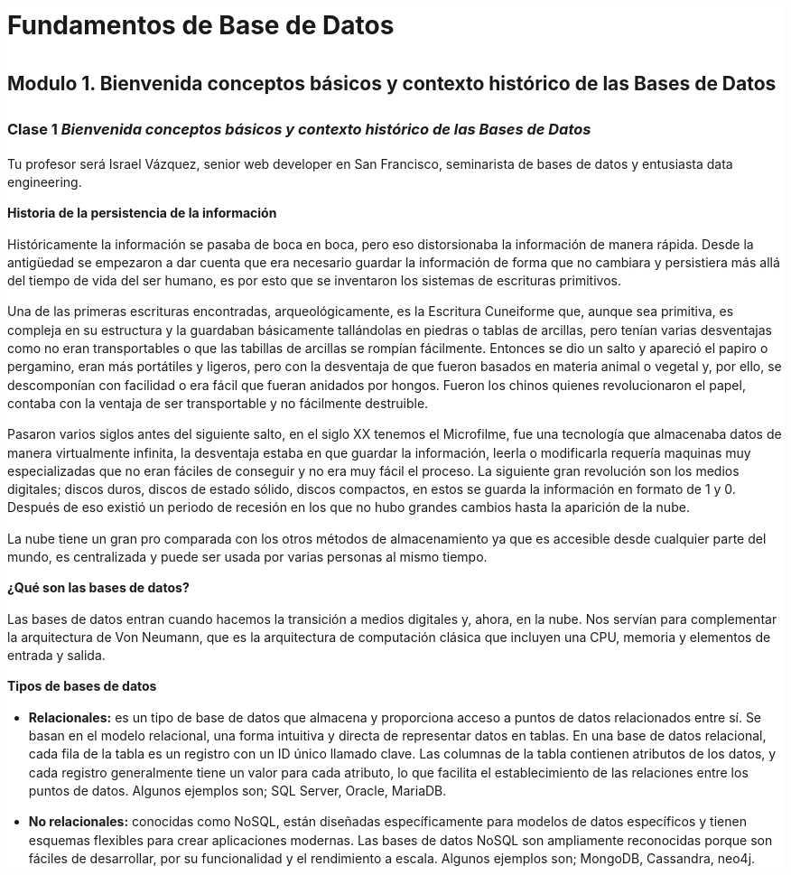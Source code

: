 # Fundamentos de Base de Datos
## Modulo 1. Bienvenida conceptos básicos y contexto histórico de las Bases de Datos
### Clase 1 *Bienvenida conceptos básicos y contexto histórico de las Bases de Datos*

Tu profesor será Israel Vázquez, senior web developer en San Francisco, seminarista de bases de datos y entusiasta data engineering.

**Historia de la persistencia de la información**

Históricamente la información se pasaba de boca en boca, pero eso distorsionaba la información de manera rápida. Desde la antigüedad se empezaron a dar cuenta que era necesario guardar la información de forma que no cambiara y persistiera más allá del tiempo de vida del ser humano, es por esto que se inventaron los sistemas de escrituras primitivos.

Una de las primeras escrituras encontradas, arqueológicamente, es la Escritura Cuneiforme que, aunque sea primitiva, es compleja en su estructura y la guardaban básicamente tallándolas en piedras o tablas de arcillas, pero tenían varias desventajas como no eran transportables o que las tabillas de arcillas se rompían fácilmente. Entonces se dio un salto y apareció el papiro o pergamino, eran más portátiles y ligeros, pero con la desventaja de que fueron basados en materia animal o vegetal y, por ello, se descomponían con facilidad o era fácil que fueran anidados por hongos. Fueron los chinos quienes revolucionaron el papel, contaba con la ventaja de ser transportable y no fácilmente destruible.

Pasaron varios siglos antes del siguiente salto, en el siglo XX tenemos el Microfilme, fue una tecnología que almacenaba datos de manera virtualmente infinita, la desventaja estaba en que guardar la información, leerla o modificarla requería maquinas muy especializadas que no eran fáciles de conseguir y no era muy fácil el proceso. La siguiente gran revolución son los medios digitales; discos duros, discos de estado sólido, discos compactos, en estos se guarda la información en formato de 1 y 0. Después de eso existió un periodo de recesión en los que no hubo grandes cambios hasta la aparición de la nube.

La nube tiene un gran pro comparada con los otros métodos de almacenamiento ya que es accesible desde cualquier parte del mundo, es centralizada y puede ser usada por varias personas al mismo tiempo.

**¿Qué son las bases de datos?**

Las bases de datos entran cuando hacemos la transición a medios digitales y, ahora, en la nube. Nos servían para complementar la arquitectura de Von Neumann, que es la arquitectura de computación clásica que incluyen una CPU, memoria y elementos de entrada y salida.

**Tipos de bases de datos**

- **Relacionales:** es un tipo de base de datos que almacena y proporciona acceso a puntos de datos relacionados entre sí. Se basan en el modelo relacional, una forma intuitiva y directa de representar datos en tablas. En una base de datos relacional, cada fila de la tabla es un registro con un ID único llamado clave. Las columnas de la tabla contienen atributos de los datos, y cada registro generalmente tiene un valor para cada atributo, lo que facilita el establecimiento de las relaciones entre los puntos de datos. Algunos ejemplos son; SQL Server, Oracle, MariaDB.

- **No relacionales:** conocidas como NoSQL, están diseñadas específicamente para modelos de datos específicos y tienen esquemas flexibles para crear aplicaciones modernas. Las bases de datos NoSQL son ampliamente reconocidas porque son fáciles de desarrollar, por su funcionalidad y el rendimiento a escala. Algunos ejemplos son; MongoDB, Cassandra, neo4j.
